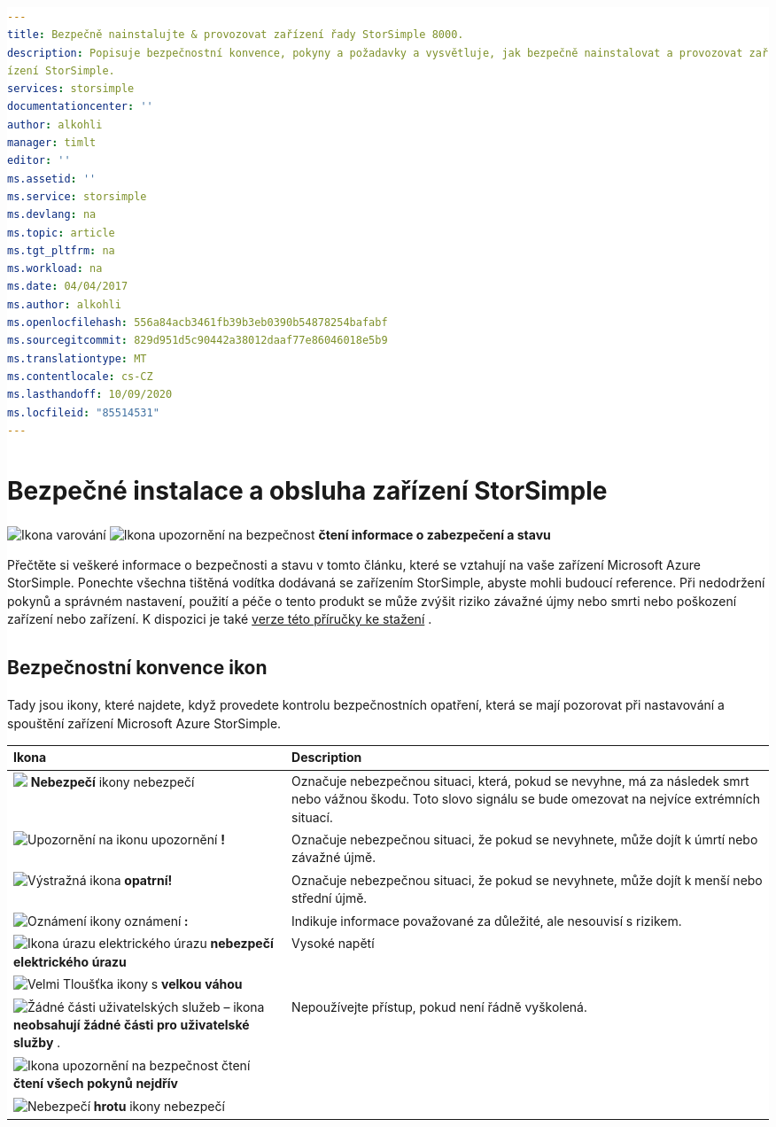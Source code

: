 ```yaml
---
title: Bezpečně nainstalujte & provozovat zařízení řady StorSimple 8000.
description: Popisuje bezpečnostní konvence, pokyny a požadavky a vysvětluje, jak bezpečně nainstalovat a provozovat zařízení StorSimple.
services: storsimple
documentationcenter: ''
author: alkohli
manager: timlt
editor: ''
ms.assetid: ''
ms.service: storsimple
ms.devlang: na
ms.topic: article
ms.tgt_pltfrm: na
ms.workload: na
ms.date: 04/04/2017
ms.author: alkohli
ms.openlocfilehash: 556a84acb3461fb39b3eb0390b54878254bafabf
ms.sourcegitcommit: 829d951d5c90442a38012daaf77e86046018e5b9
ms.translationtype: MT
ms.contentlocale: cs-CZ
ms.lasthandoff: 10/09/2020
ms.locfileid: "85514531"
---
```

# <a name="safely-install-and-operate-your-storsimple-device"></a>Bezpečné instalace a obsluha zařízení StorSimple
![Ikona varování ](./media/storsimple-safety/IC740879.png)
 ![ Ikona upozornění na bezpečnost ](./media/storsimple-safety/IC740885.png) **čtení informace o zabezpečení a stavu**

Přečtěte si veškeré informace o bezpečnosti a stavu v tomto článku, které se vztahují na vaše zařízení Microsoft Azure StorSimple. Ponechte všechna tištěná vodítka dodávaná se zařízením StorSimple, abyste mohli budoucí reference. Při nedodržení pokynů a správném nastavení, použití a péče o tento produkt se může zvýšit riziko závažné újmy nebo smrti nebo poškození zařízení nebo zařízení. K dispozici je také [verze této příručky ke stažení](https://www.microsoft.com/download/details.aspx?id=44233) .

## <a name="safety-icon-conventions"></a>Bezpečnostní konvence ikon
Tady jsou ikony, které najdete, když provedete kontrolu bezpečnostních opatření, která se mají pozorovat při nastavování a spouštění zařízení Microsoft Azure StorSimple.

| Ikona | Description |
|:--- |:--- |
| ![](./media/storsimple-safety/IC740879.png) **Nebezpečí** ikony nebezpečí |Označuje nebezpečnou situaci, která, pokud se nevyhne, má za následek smrt nebo vážnou škodu. Toto slovo signálu se bude omezovat na nejvíce extrémních situací. |
| ![Upozornění na ikonu upozornění ](./media/storsimple-safety/IC740879.png) **!** |Označuje nebezpečnou situaci, že pokud se nevyhnete, může dojít k úmrtí nebo závažné újmě. |
| ![Výstražná ikona ](./media/storsimple-safety/IC740879.png) **opatrní!** |Označuje nebezpečnou situaci, že pokud se nevyhnete, může dojít k menší nebo střední újmě. |
| ![Oznámení ikony oznámení ](./media/storsimple-safety/IC740881.png) **:** |Indikuje informace považované za důležité, ale nesouvisí s rizikem. |
| ![Ikona úrazu elektrického úrazu ](./media/storsimple-safety/IC740882.png) **nebezpečí elektrického úrazu** |Vysoké napětí |
| ![Velmi ](./media/storsimple-safety/IC740883.png) Tloušťka ikony s **velkou váhou** | |
| ![Žádné části uživatelských služeb – ikona ](./media/storsimple-safety/IC740879.png) **neobsahují žádné části pro uživatelské služby** . |Nepoužívejte přístup, pokud není řádně vyškolená. |
| ![Ikona upozornění na bezpečnost čtení](./media/storsimple-safety/IC740885.png)**čtení všech pokynů nejdřív** | |
| ![Nebezpečí ](./media/storsimple-safety/IC740886.png) **hrotu** ikony nebezpečí | |
